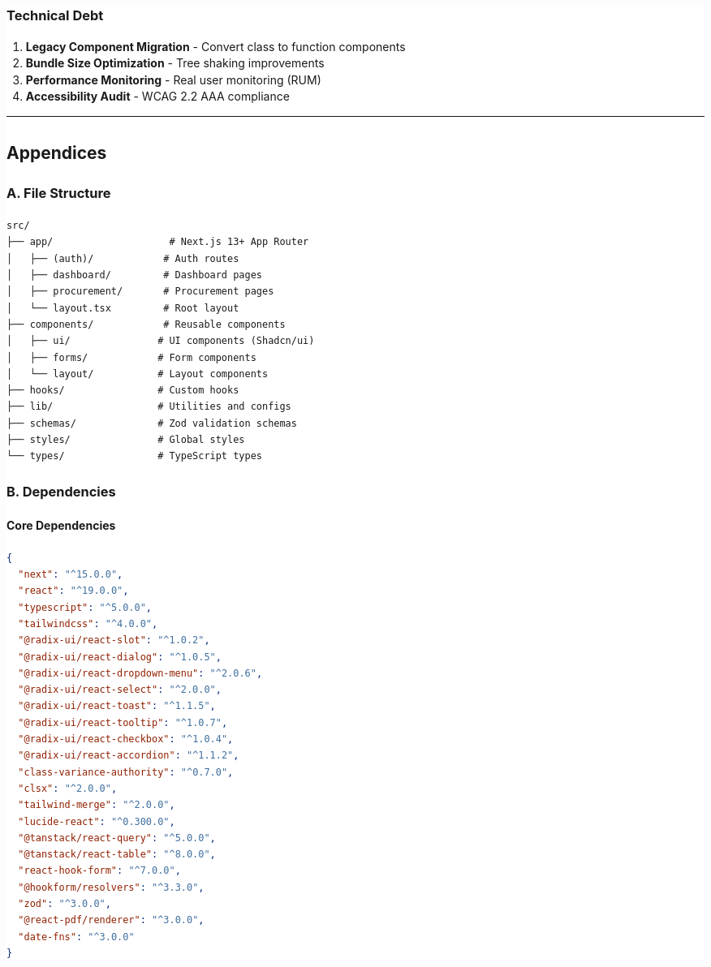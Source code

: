 ### Technical Debt
1. **Legacy Component Migration** - Convert class to function components
2. **Bundle Size Optimization** - Tree shaking improvements
3. **Performance Monitoring** - Real user monitoring (RUM)
4. **Accessibility Audit** - WCAG 2.2 AAA compliance

---

## Appendices

### A. File Structure
```
src/
├── app/                    # Next.js 13+ App Router
│   ├── (auth)/            # Auth routes
│   ├── dashboard/         # Dashboard pages
│   ├── procurement/       # Procurement pages
│   └── layout.tsx         # Root layout
├── components/            # Reusable components
│   ├── ui/               # UI components (Shadcn/ui)
│   ├── forms/            # Form components
│   └── layout/           # Layout components
├── hooks/                # Custom hooks
├── lib/                  # Utilities and configs
├── schemas/              # Zod validation schemas
├── styles/               # Global styles
└── types/                # TypeScript types
```

### B. Dependencies

#### Core Dependencies
```json
{
  "next": "^15.0.0",
  "react": "^19.0.0",
  "typescript": "^5.0.0",
  "tailwindcss": "^4.0.0",
  "@radix-ui/react-slot": "^1.0.2",
  "@radix-ui/react-dialog": "^1.0.5",
  "@radix-ui/react-dropdown-menu": "^2.0.6",
  "@radix-ui/react-select": "^2.0.0",
  "@radix-ui/react-toast": "^1.1.5",
  "@radix-ui/react-tooltip": "^1.0.7",
  "@radix-ui/react-checkbox": "^1.0.4",
  "@radix-ui/react-accordion": "^1.1.2",
  "class-variance-authority": "^0.7.0",
  "clsx": "^2.0.0",
  "tailwind-merge": "^2.0.0",
  "lucide-react": "^0.300.0",
  "@tanstack/react-query": "^5.0.0",
  "@tanstack/react-table": "^8.0.0",
  "react-hook-form": "^7.0.0",
  "@hookform/resolvers": "^3.3.0",
  "zod": "^3.0.0",
  "@react-pdf/renderer": "^3.0.0",
  "date-fns": "^3.0.0"
}
```
